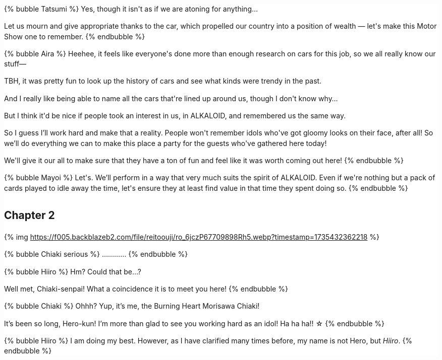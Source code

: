 {% bubble Tatsumi %}
Yes, though it isn't as if we are atoning for anything…

Let us mourn and give appropriate thanks to the car, which propelled our country into a position of wealth — let's make this Motor Show one to remember.
{% endbubble %}

{% bubble Aira %}
Heehee, it feels like everyone's done more than enough research on cars for this job, so we all really know our stuff—

TBH, it was pretty fun to look up the history of cars and see what kinds were trendy in the past.

And I really like being able to name all the cars that're lined up around us, though I don't know why…

But I think it'd be nice if people took an interest in us, in ALKALOID, and remembered us the same way.

So I guess I’ll work hard and make that a reality. People won't remember idols who've got gloomy looks on their face, after all! So we’ll do everything we can to make this place a party for the guests who've gathered here today!

We'll give it our all to make sure that they have a ton of fun and feel like it was worth coming out here!
{% endbubble %}

{% bubble Mayoi %}
Let's. We’ll perform in a way that very much suits the spirit of ALKALOID. Even if we're nothing but a pack of cards played to idle away the time, let's ensure they at least find value in that time they spent doing so.
{% endbubble %}

## Chapter 2

{% img https://f005.backblazeb2.com/file/reitoouji/ro_6jczP67709898Rh5.webp?timestamp=1735432362218 %}

{% bubble Chiaki serious %}
…………
{% endbubble %}

{% bubble Hiiro %}
Hm? Could that be…?

Well met, Chiaki-senpai! What a coincidence it is to meet you here!
{% endbubble %}

{% bubble Chiaki %}
Ohhh? Yup, it’s me, the Burning Heart Morisawa Chiaki!

It’s been so long, Hero-kun! I’m more than glad to see you working hard as an idol! Ha ha ha!! ☆
{% endbubble %}

{% bubble Hiiro %}
I am doing my best. However, as I have clarified many times before, my name is not Hero, but <em>Hiiro</em>.
{% endbubble %}
